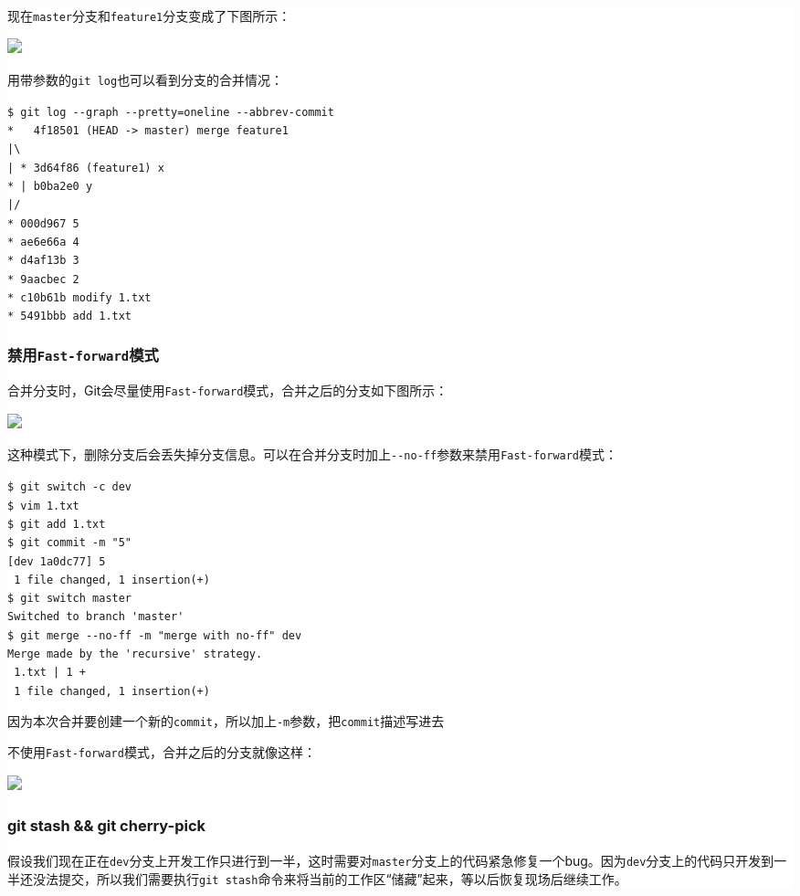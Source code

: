 现在`master`分支和`feature1`分支变成了下图所示：

![](https://www.liaoxuefeng.com/files/attachments/919023031831104/0)

用带参数的`git log`也可以看到分支的合并情况：

```
$ git log --graph --pretty=oneline --abbrev-commit
*   4f18501 (HEAD -> master) merge feature1
|\
| * 3d64f86 (feature1) x
* | b0ba2e0 y
|/
* 000d967 5
* ae6e66a 4
* d4af13b 3
* 9aacbec 2
* c10b61b modify 1.txt
* 5491bbb add 1.txt
```

### 禁用`Fast-forward`模式

合并分支时，Git会尽量使用`Fast-forward`模式，合并之后的分支如下图所示：

![](https://www.liaoxuefeng.com/files/attachments/919022412005504/0)

这种模式下，删除分支后会丢失掉分支信息。可以在合并分支时加上`--no-ff`参数来禁用`Fast-forward`模式：

```
$ git switch -c dev
$ vim 1.txt
$ git add 1.txt
$ git commit -m "5"
[dev 1a0dc77] 5
 1 file changed, 1 insertion(+)
$ git switch master
Switched to branch 'master'
$ git merge --no-ff -m "merge with no-ff" dev
Merge made by the 'recursive' strategy.
 1.txt | 1 +
 1 file changed, 1 insertion(+)
```

因为本次合并要创建一个新的`commit`，所以加上`-m`参数，把`commit`描述写进去

不使用`Fast-forward`模式，合并之后的分支就像这样：

![](https://www.liaoxuefeng.com/files/attachments/919023225142304/0)

### git stash && git cherry-pick

假设我们现在正在`dev`分支上开发工作只进行到一半，这时需要对`master`分支上的代码紧急修复一个bug。因为`dev`分支上的代码只开发到一半还没法提交，所以我们需要执行`git stash`命令来将当前的工作区“储藏”起来，等以后恢复现场后继续工作。
